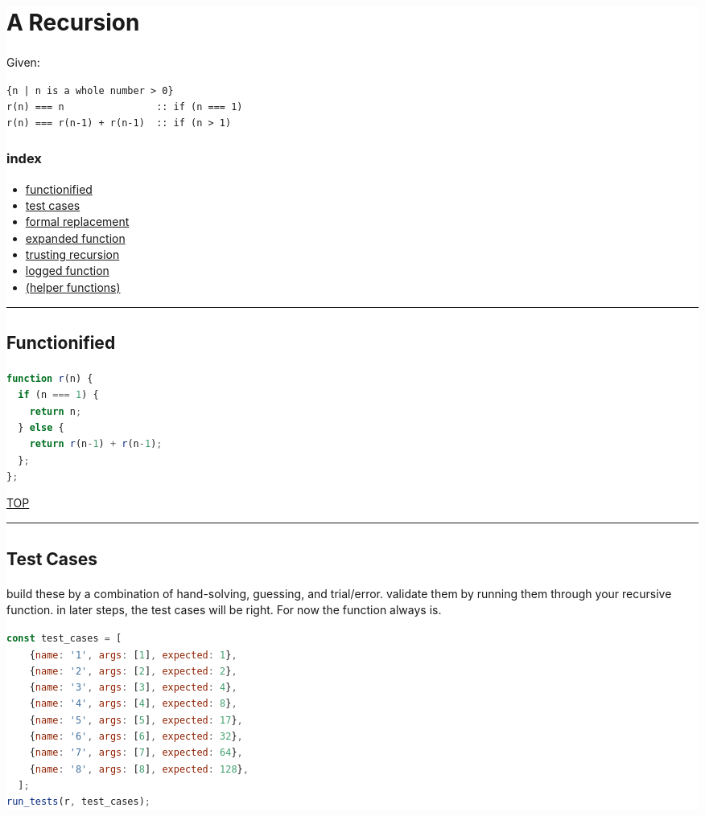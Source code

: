 # A Recursion

Given:
```
{n | n is a whole number > 0}
r(n) === n                :: if (n === 1)
r(n) === r(n-1) + r(n-1)  :: if (n > 1)
```

### index
* [functionified](#functionified)
* [test cases](#test-cases)
* [formal replacement](#formal-replacement)
* [expanded function](#expanded-function)
* [trusting recursion](#trusting-recursion)
* [logged function](#logged-function)
* [(helper functions)](#helper-functions)

---

## Functionified

```js
function r(n) {
  if (n === 1) {
    return n;
  } else {
    return r(n-1) + r(n-1);
  };
};
```


[TOP](#a-recursion)

---

## Test Cases

build these by a combination of hand-solving, guessing, and trial/error.
validate them by running them through your recursive function. in later steps, the test cases will be right.  For now the function always is.


```js
const test_cases = [
    {name: '1', args: [1], expected: 1},
    {name: '2', args: [2], expected: 2},
    {name: '3', args: [3], expected: 4},
    {name: '4', args: [4], expected: 8},
    {name: '5', args: [5], expected: 17},
    {name: '6', args: [6], expected: 32},
    {name: '7', args: [7], expected: 64},
    {name: '8', args: [8], expected: 128},
  ];
run_tests(r, test_cases);
```
